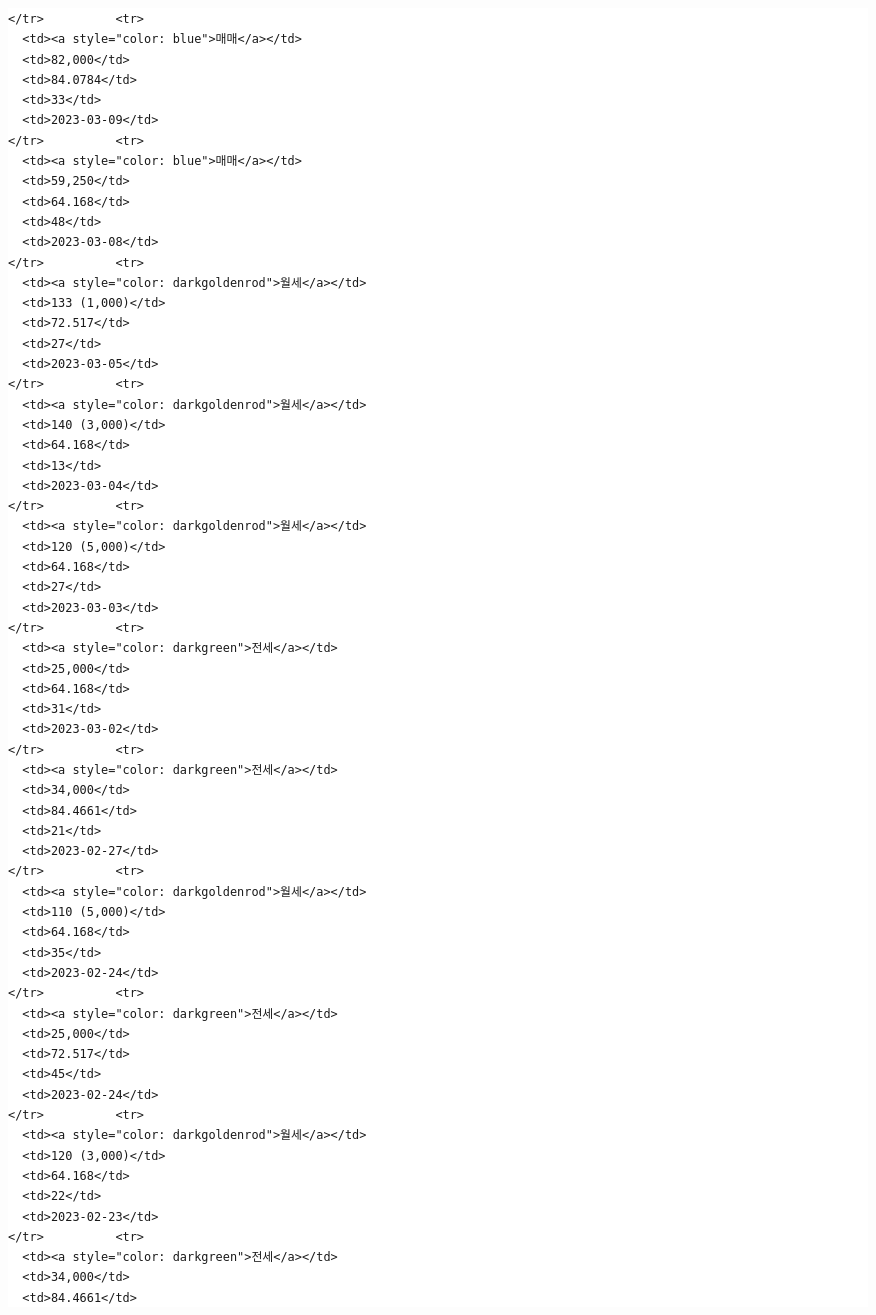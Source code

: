     </tr>          <tr>
      <td><a style="color: blue">매매</a></td>
      <td>82,000</td>
      <td>84.0784</td>
      <td>33</td>
      <td>2023-03-09</td>
    </tr>          <tr>
      <td><a style="color: blue">매매</a></td>
      <td>59,250</td>
      <td>64.168</td>
      <td>48</td>
      <td>2023-03-08</td>
    </tr>          <tr>
      <td><a style="color: darkgoldenrod">월세</a></td>
      <td>133 (1,000)</td>
      <td>72.517</td>
      <td>27</td>
      <td>2023-03-05</td>
    </tr>          <tr>
      <td><a style="color: darkgoldenrod">월세</a></td>
      <td>140 (3,000)</td>
      <td>64.168</td>
      <td>13</td>
      <td>2023-03-04</td>
    </tr>          <tr>
      <td><a style="color: darkgoldenrod">월세</a></td>
      <td>120 (5,000)</td>
      <td>64.168</td>
      <td>27</td>
      <td>2023-03-03</td>
    </tr>          <tr>
      <td><a style="color: darkgreen">전세</a></td>
      <td>25,000</td>
      <td>64.168</td>
      <td>31</td>
      <td>2023-03-02</td>
    </tr>          <tr>
      <td><a style="color: darkgreen">전세</a></td>
      <td>34,000</td>
      <td>84.4661</td>
      <td>21</td>
      <td>2023-02-27</td>
    </tr>          <tr>
      <td><a style="color: darkgoldenrod">월세</a></td>
      <td>110 (5,000)</td>
      <td>64.168</td>
      <td>35</td>
      <td>2023-02-24</td>
    </tr>          <tr>
      <td><a style="color: darkgreen">전세</a></td>
      <td>25,000</td>
      <td>72.517</td>
      <td>45</td>
      <td>2023-02-24</td>
    </tr>          <tr>
      <td><a style="color: darkgoldenrod">월세</a></td>
      <td>120 (3,000)</td>
      <td>64.168</td>
      <td>22</td>
      <td>2023-02-23</td>
    </tr>          <tr>
      <td><a style="color: darkgreen">전세</a></td>
      <td>34,000</td>
      <td>84.4661</td>
